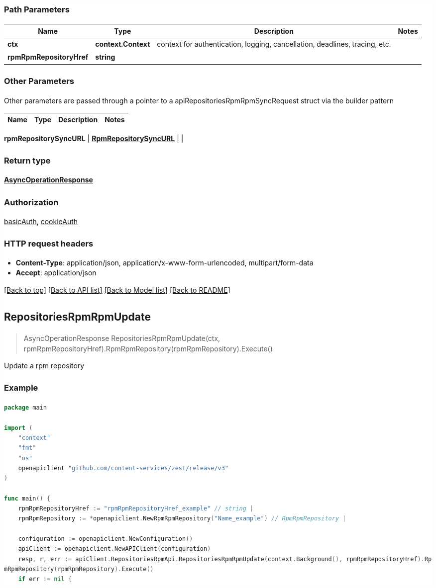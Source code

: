 ### Path Parameters


Name | Type | Description  | Notes
------------- | ------------- | ------------- | -------------
**ctx** | **context.Context** | context for authentication, logging, cancellation, deadlines, tracing, etc.
**rpmRpmRepositoryHref** | **string** |  | 

### Other Parameters

Other parameters are passed through a pointer to a apiRepositoriesRpmRpmSyncRequest struct via the builder pattern


Name | Type | Description  | Notes
------------- | ------------- | ------------- | -------------

 **rpmRepositorySyncURL** | [**RpmRepositorySyncURL**](RpmRepositorySyncURL.md) |  | 

### Return type

[**AsyncOperationResponse**](AsyncOperationResponse.md)

### Authorization

[basicAuth](../README.md#basicAuth), [cookieAuth](../README.md#cookieAuth)

### HTTP request headers

- **Content-Type**: application/json, application/x-www-form-urlencoded, multipart/form-data
- **Accept**: application/json

[[Back to top]](#) [[Back to API list]](../README.md#documentation-for-api-endpoints)
[[Back to Model list]](../README.md#documentation-for-models)
[[Back to README]](../README.md)


## RepositoriesRpmRpmUpdate

> AsyncOperationResponse RepositoriesRpmRpmUpdate(ctx, rpmRpmRepositoryHref).RpmRpmRepository(rpmRpmRepository).Execute()

Update a rpm repository



### Example

```go
package main

import (
    "context"
    "fmt"
    "os"
    openapiclient "github.com/content-services/zest/release/v3"
)

func main() {
    rpmRpmRepositoryHref := "rpmRpmRepositoryHref_example" // string | 
    rpmRpmRepository := *openapiclient.NewRpmRpmRepository("Name_example") // RpmRpmRepository | 

    configuration := openapiclient.NewConfiguration()
    apiClient := openapiclient.NewAPIClient(configuration)
    resp, r, err := apiClient.RepositoriesRpmApi.RepositoriesRpmRpmUpdate(context.Background(), rpmRpmRepositoryHref).RpmRpmRepository(rpmRpmRepository).Execute()
    if err != nil {
```